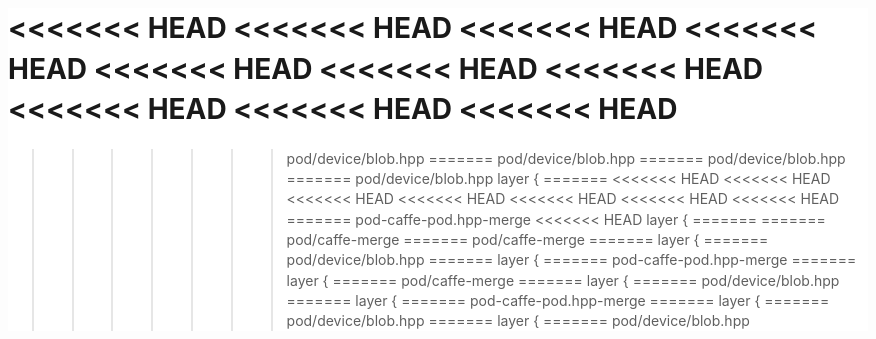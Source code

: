 <<<<<<< HEAD
<<<<<<< HEAD
<<<<<<< HEAD
<<<<<<< HEAD
<<<<<<< HEAD
<<<<<<< HEAD
<<<<<<< HEAD
<<<<<<< HEAD
<<<<<<< HEAD
<<<<<<< HEAD
=======
>>>>>>> pod/device/blob.hpp
=======
>>>>>>> pod/device/blob.hpp
=======
>>>>>>> pod/device/blob.hpp
=======
>>>>>>> pod/device/blob.hpp
    layer {
=======
<<<<<<< HEAD
<<<<<<< HEAD
<<<<<<< HEAD
<<<<<<< HEAD
<<<<<<< HEAD
<<<<<<< HEAD
<<<<<<< HEAD
=======
>>>>>>> pod-caffe-pod.hpp-merge
<<<<<<< HEAD
    layer {
=======
=======
>>>>>>> pod/caffe-merge
=======
>>>>>>> pod/caffe-merge
=======
    layer {
=======
>>>>>>> pod/device/blob.hpp
=======
    layer {
=======
>>>>>>> pod-caffe-pod.hpp-merge
=======
    layer {
=======
>>>>>>> pod/caffe-merge
=======
    layer {
=======
>>>>>>> pod/device/blob.hpp
=======
    layer {
=======
>>>>>>> pod-caffe-pod.hpp-merge
=======
    layer {
=======
>>>>>>> pod/device/blob.hpp
=======
    layer {
=======
>>>>>>> pod/device/blob.hpp